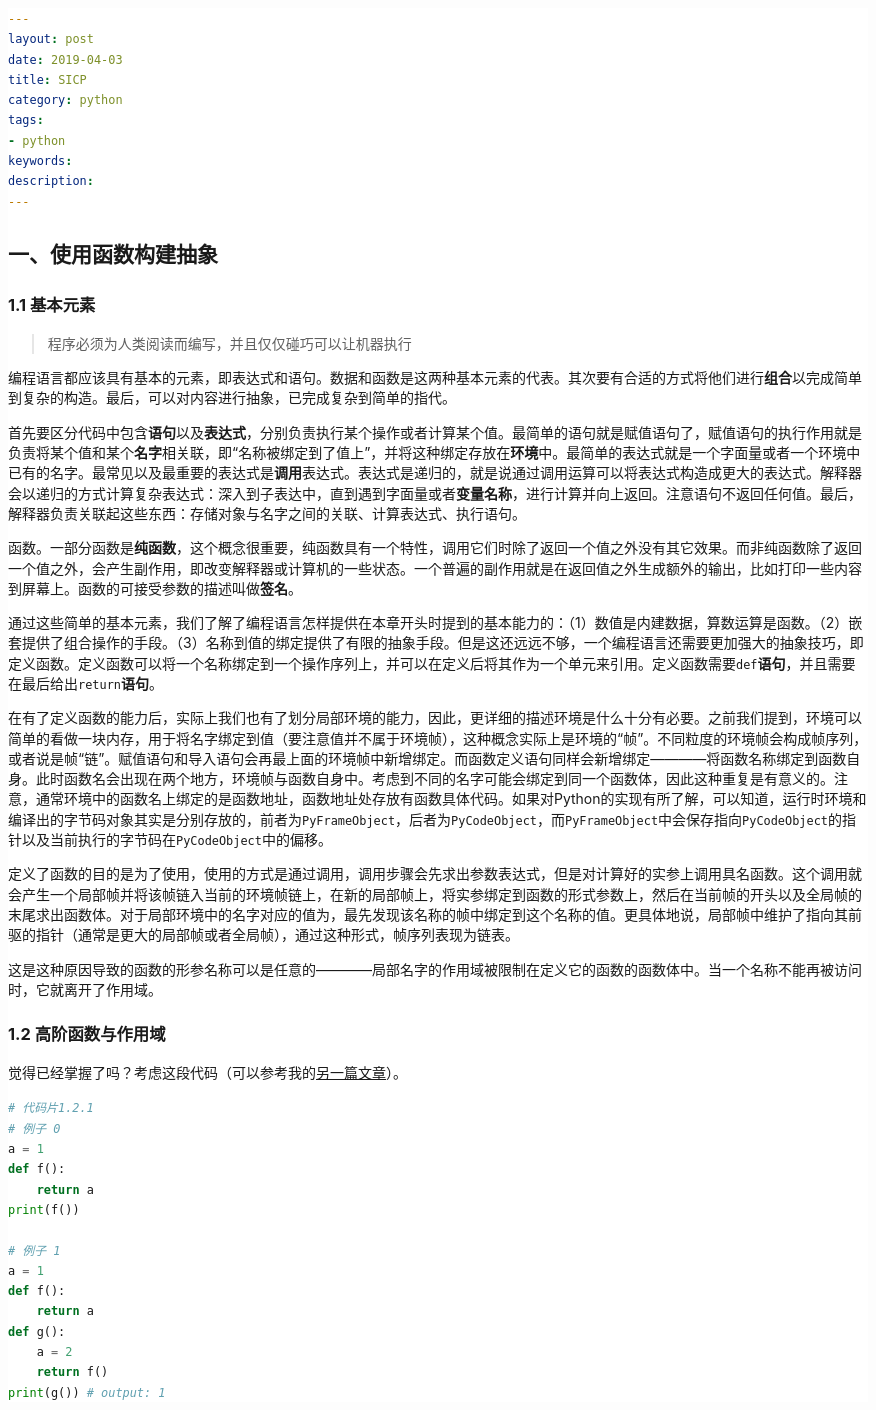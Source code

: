 ```yaml
---
layout: post
date: 2019-04-03
title: SICP
category: python
tags: 
- python
keywords:
description:
---
```



## 一、使用函数构建抽象


### 1.1 基本元素

> 程序必须为人类阅读而编写，并且仅仅碰巧可以让机器执行

编程语言都应该具有基本的元素，即表达式和语句。数据和函数是这两种基本元素的代表。其次要有合适的方式将他们进行**组合**以完成简单到复杂的构造。最后，可以对内容进行抽象，已完成复杂到简单的指代。

首先要区分代码中包含**语句**以及**表达式**，分别负责执行某个操作或者计算某个值。最简单的语句就是赋值语句了，赋值语句的执行作用就是负责将某个值和某个**名字**相关联，即“名称被绑定到了值上”，并将这种绑定存放在**环境**中。最简单的表达式就是一个字面量或者一个环境中已有的名字。最常见以及最重要的表达式是**调用**表达式。表达式是递归的，就是说通过调用运算可以将表达式构造成更大的表达式。解释器会以递归的方式计算复杂表达式：深入到子表达中，直到遇到字面量或者**变量名称**，进行计算并向上返回。注意语句不返回任何值。最后，解释器负责关联起这些东西：存储对象与名字之间的关联、计算表达式、执行语句。

函数。一部分函数是**纯函数**，这个概念很重要，纯函数具有一个特性，调用它们时除了返回一个值之外没有其它效果。而非纯函数除了返回一个值之外，会产生副作用，即改变解释器或计算机的一些状态。一个普遍的副作用就是在返回值之外生成额外的输出，比如打印一些内容到屏幕上。函数的可接受参数的描述叫做**签名**。

通过这些简单的基本元素，我们了解了编程语言怎样提供在本章开头时提到的基本能力的：（1）数值是内建数据，算数运算是函数。（2）嵌套提供了组合操作的手段。（3）名称到值的绑定提供了有限的抽象手段。但是这还远远不够，一个编程语言还需要更加强大的抽象技巧，即定义函数。定义函数可以将一个名称绑定到一个操作序列上，并可以在定义后将其作为一个单元来引用。定义函数需要`def`**语句**，并且需要在最后给出`return`**语句**。

在有了定义函数的能力后，实际上我们也有了划分局部环境的能力，因此，更详细的描述环境是什么十分有必要。之前我们提到，环境可以简单的看做一块内存，用于将名字绑定到值（要注意值并不属于环境帧），这种概念实际上是环境的“帧”。不同粒度的环境帧会构成帧序列，或者说是帧“链”。赋值语句和导入语句会再最上面的环境帧中新增绑定。而函数定义语句同样会新增绑定————将函数名称绑定到函数自身。此时函数名会出现在两个地方，环境帧与函数自身中。考虑到不同的名字可能会绑定到同一个函数体，因此这种重复是有意义的。注意，通常环境中的函数名上绑定的是函数地址，函数地址处存放有函数具体代码。如果对Python的实现有所了解，可以知道，运行时环境和编译出的字节码对象其实是分别存放的，前者为`PyFrameObject`，后者为`PyCodeObject`，而`PyFrameObject`中会保存指向`PyCodeObject`的指针以及当前执行的字节码在`PyCodeObject`中的偏移。

定义了函数的目的是为了使用，使用的方式是通过调用，调用步骤会先求出参数表达式，但是对计算好的实参上调用具名函数。这个调用就会产生一个局部帧并将该帧链入当前的环境帧链上，在新的局部帧上，将实参绑定到函数的形式参数上，然后在当前帧的开头以及全局帧的末尾求出函数体。对于局部环境中的名字对应的值为，最先发现该名称的帧中绑定到这个名称的值。更具体地说，局部帧中维护了指向其前驱的指针（通常是更大的局部帧或者全局帧），通过这种形式，帧序列表现为链表。

这是这种原因导致的函数的形参名称可以是任意的————局部名字的作用域被限制在定义它的函数的函数体中。当一个名称不能再被访问时，它就离开了作用域。


### 1.2 高阶函数与作用域

觉得已经掌握了吗？考虑这段代码（可以参考我的[另一篇文章](https://protao.github.io/2018/04/01/Python-2018-04-01-PythonTrick/)）。

```python
# 代码片1.2.1
# 例子 0
a = 1
def f():
	return a
print(f())

# 例子 1
a = 1
def f():
	return a
def g():
	a = 2
	return f()
print(g()) # output: 1
```